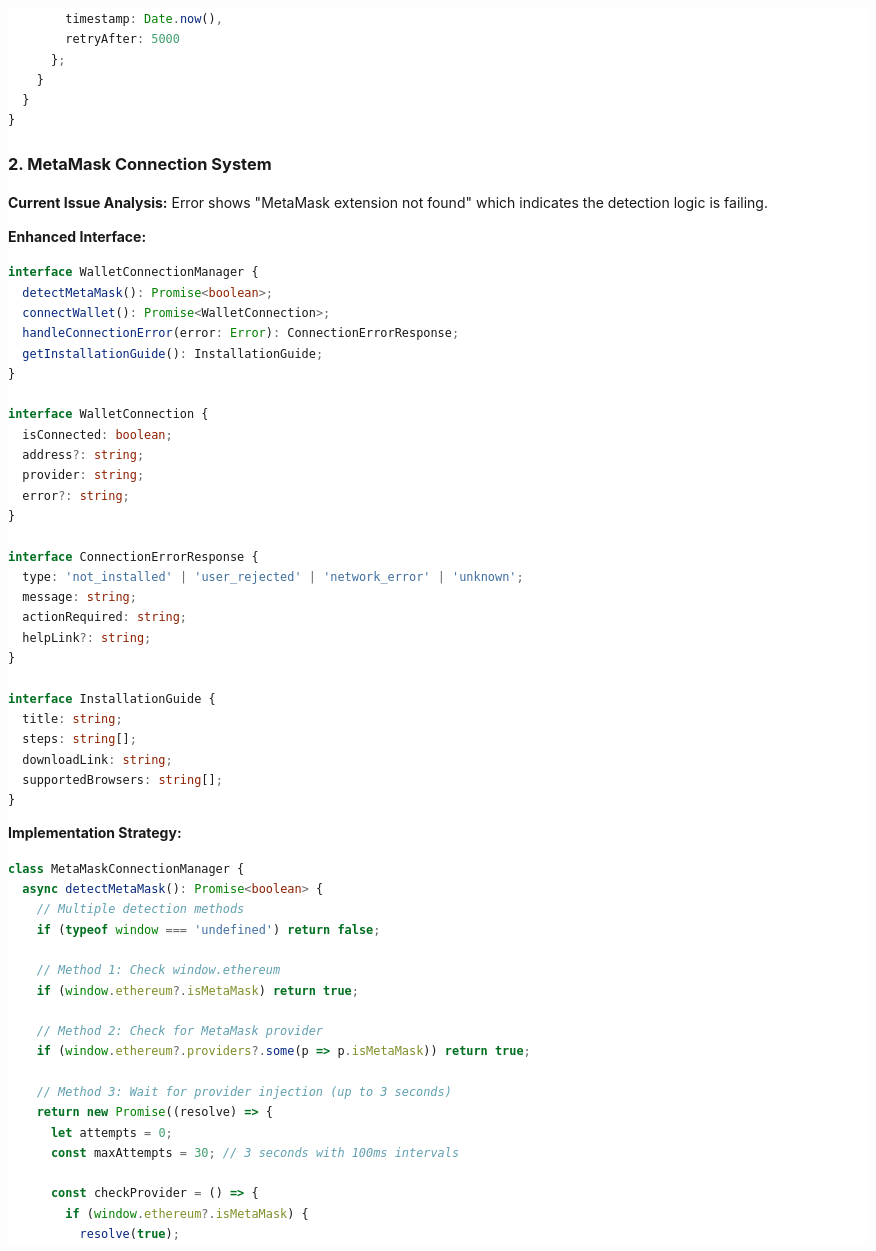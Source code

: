 ```typescript
        timestamp: Date.now(),
        retryAfter: 5000
      };
    }
  }
}
```

### 2. MetaMask Connection System

**Current Issue Analysis:**
Error shows "MetaMask extension not found" which indicates the detection logic is failing.

**Enhanced Interface:**
```typescript
interface WalletConnectionManager {
  detectMetaMask(): Promise<boolean>;
  connectWallet(): Promise<WalletConnection>;
  handleConnectionError(error: Error): ConnectionErrorResponse;
  getInstallationGuide(): InstallationGuide;
}

interface WalletConnection {
  isConnected: boolean;
  address?: string;
  provider: string;
  error?: string;
}

interface ConnectionErrorResponse {
  type: 'not_installed' | 'user_rejected' | 'network_error' | 'unknown';
  message: string;
  actionRequired: string;
  helpLink?: string;
}

interface InstallationGuide {
  title: string;
  steps: string[];
  downloadLink: string;
  supportedBrowsers: string[];
}
```

**Implementation Strategy:**
```typescript
class MetaMaskConnectionManager {
  async detectMetaMask(): Promise<boolean> {
    // Multiple detection methods
    if (typeof window === 'undefined') return false;
    
    // Method 1: Check window.ethereum
    if (window.ethereum?.isMetaMask) return true;
    
    // Method 2: Check for MetaMask provider
    if (window.ethereum?.providers?.some(p => p.isMetaMask)) return true;
    
    // Method 3: Wait for provider injection (up to 3 seconds)
    return new Promise((resolve) => {
      let attempts = 0;
      const maxAttempts = 30; // 3 seconds with 100ms intervals
      
      const checkProvider = () => {
        if (window.ethereum?.isMetaMask) {
          resolve(true);
```